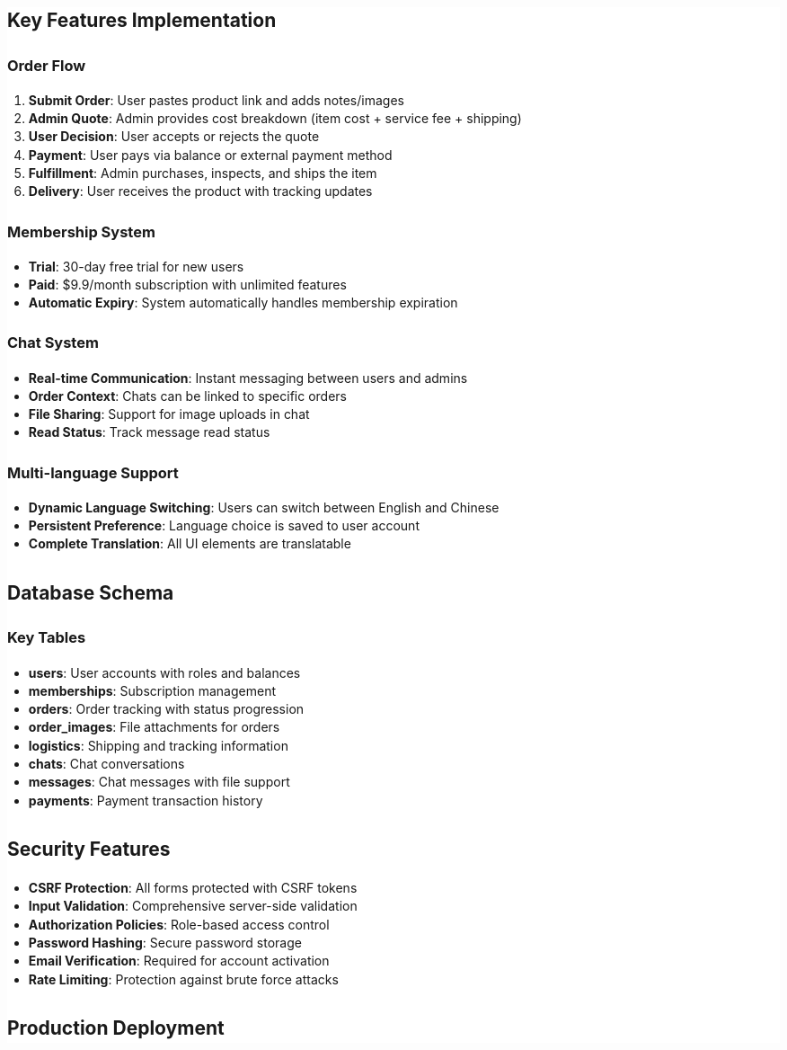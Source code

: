 ## Key Features Implementation

### Order Flow
1. **Submit Order**: User pastes product link and adds notes/images
2. **Admin Quote**: Admin provides cost breakdown (item cost + service fee + shipping)
3. **User Decision**: User accepts or rejects the quote
4. **Payment**: User pays via balance or external payment method
5. **Fulfillment**: Admin purchases, inspects, and ships the item
6. **Delivery**: User receives the product with tracking updates

### Membership System
- **Trial**: 30-day free trial for new users
- **Paid**: $9.9/month subscription with unlimited features
- **Automatic Expiry**: System automatically handles membership expiration

### Chat System
- **Real-time Communication**: Instant messaging between users and admins
- **Order Context**: Chats can be linked to specific orders
- **File Sharing**: Support for image uploads in chat
- **Read Status**: Track message read status

### Multi-language Support
- **Dynamic Language Switching**: Users can switch between English and Chinese
- **Persistent Preference**: Language choice is saved to user account
- **Complete Translation**: All UI elements are translatable

## Database Schema

### Key Tables
- **users**: User accounts with roles and balances
- **memberships**: Subscription management
- **orders**: Order tracking with status progression
- **order_images**: File attachments for orders
- **logistics**: Shipping and tracking information
- **chats**: Chat conversations
- **messages**: Chat messages with file support
- **payments**: Payment transaction history

## Security Features

- **CSRF Protection**: All forms protected with CSRF tokens
- **Input Validation**: Comprehensive server-side validation
- **Authorization Policies**: Role-based access control
- **Password Hashing**: Secure password storage
- **Email Verification**: Required for account activation
- **Rate Limiting**: Protection against brute force attacks

## Production Deployment
